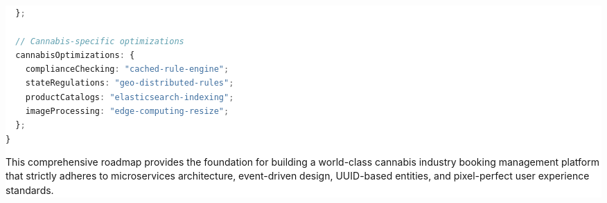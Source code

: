 ```typescript
  };

  // Cannabis-specific optimizations
  cannabisOptimizations: {
    complianceChecking: "cached-rule-engine";
    stateRegulations: "geo-distributed-rules";
    productCatalogs: "elasticsearch-indexing";
    imageProcessing: "edge-computing-resize";
  };
}
```

This comprehensive roadmap provides the foundation for building a world-class cannabis industry booking management platform that strictly adheres to microservices architecture, event-driven design, UUID-based entities, and pixel-perfect user experience standards.
